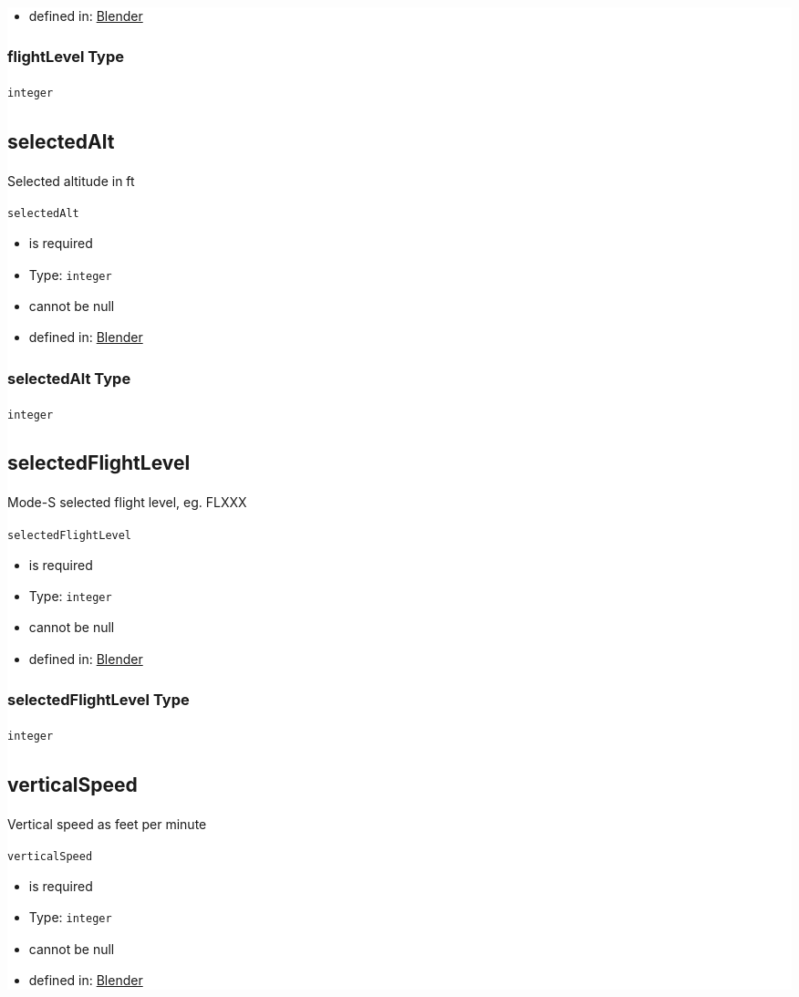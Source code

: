 *   defined in: [Blender](blender-defs-flight-data-properties-flightlevel.md "/blender.schema.json#/$defs/flight/properties/flightLevel")

### flightLevel Type

`integer`

## selectedAlt

Selected altitude in ft

`selectedAlt`

*   is required

*   Type: `integer`

*   cannot be null

*   defined in: [Blender](blender-defs-flight-data-properties-selectedalt.md "/blender.schema.json#/$defs/flight/properties/selectedAlt")

### selectedAlt Type

`integer`

## selectedFlightLevel

Mode-S selected flight level, eg. FLXXX

`selectedFlightLevel`

*   is required

*   Type: `integer`

*   cannot be null

*   defined in: [Blender](blender-defs-flight-data-properties-selectedflightlevel.md "/blender.schema.json#/$defs/flight/properties/selectedFlightLevel")

### selectedFlightLevel Type

`integer`

## verticalSpeed

Vertical speed as feet per minute

`verticalSpeed`

*   is required

*   Type: `integer`

*   cannot be null

*   defined in: [Blender](blender-defs-flight-data-properties-verticalspeed.md "/blender.schema.json#/$defs/flight/properties/verticalSpeed")
